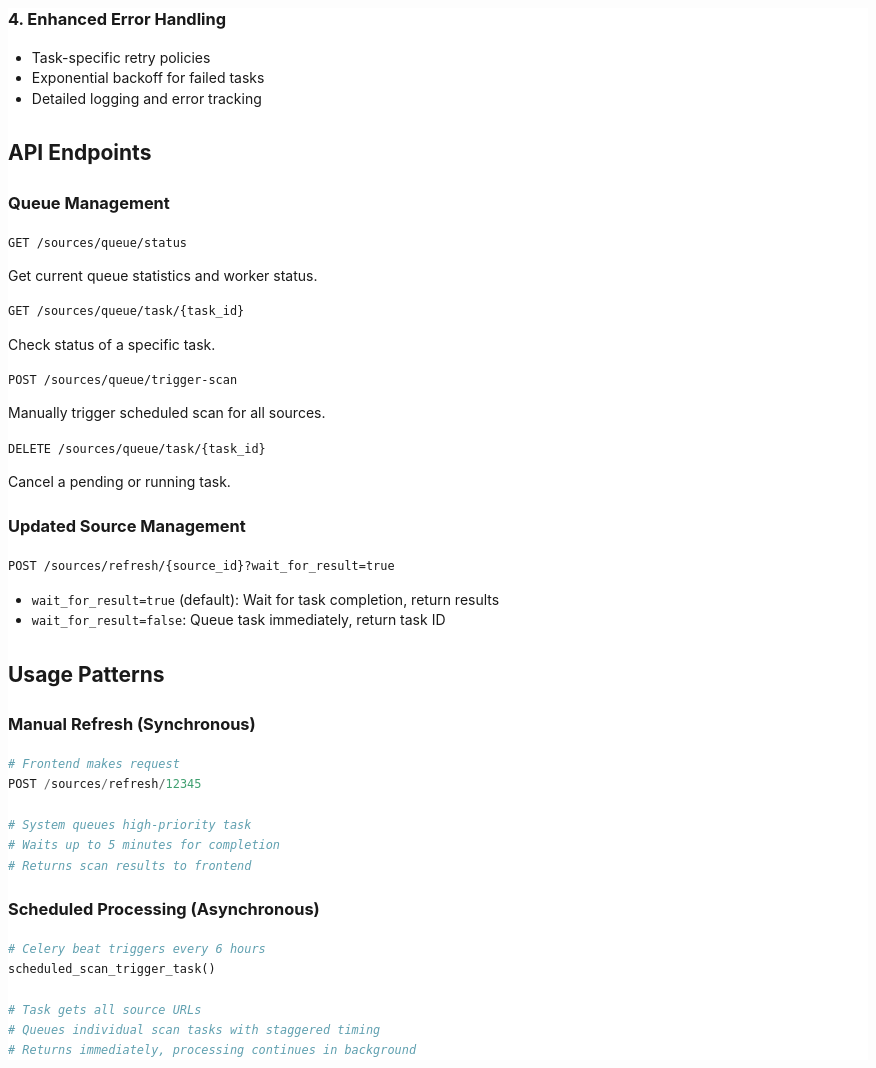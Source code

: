 ### 4. **Enhanced Error Handling**
- Task-specific retry policies
- Exponential backoff for failed tasks
- Detailed logging and error tracking

## API Endpoints

### Queue Management

```http
GET /sources/queue/status
```
Get current queue statistics and worker status.

```http
GET /sources/queue/task/{task_id}
```
Check status of a specific task.

```http
POST /sources/queue/trigger-scan
```
Manually trigger scheduled scan for all sources.

```http
DELETE /sources/queue/task/{task_id}
```
Cancel a pending or running task.

### Updated Source Management

```http
POST /sources/refresh/{source_id}?wait_for_result=true
```
- `wait_for_result=true` (default): Wait for task completion, return results
- `wait_for_result=false`: Queue task immediately, return task ID

## Usage Patterns

### Manual Refresh (Synchronous)
```python
# Frontend makes request
POST /sources/refresh/12345

# System queues high-priority task
# Waits up to 5 minutes for completion
# Returns scan results to frontend
```

### Scheduled Processing (Asynchronous)  
```python
# Celery beat triggers every 6 hours
scheduled_scan_trigger_task()

# Task gets all source URLs
# Queues individual scan tasks with staggered timing
# Returns immediately, processing continues in background
```

